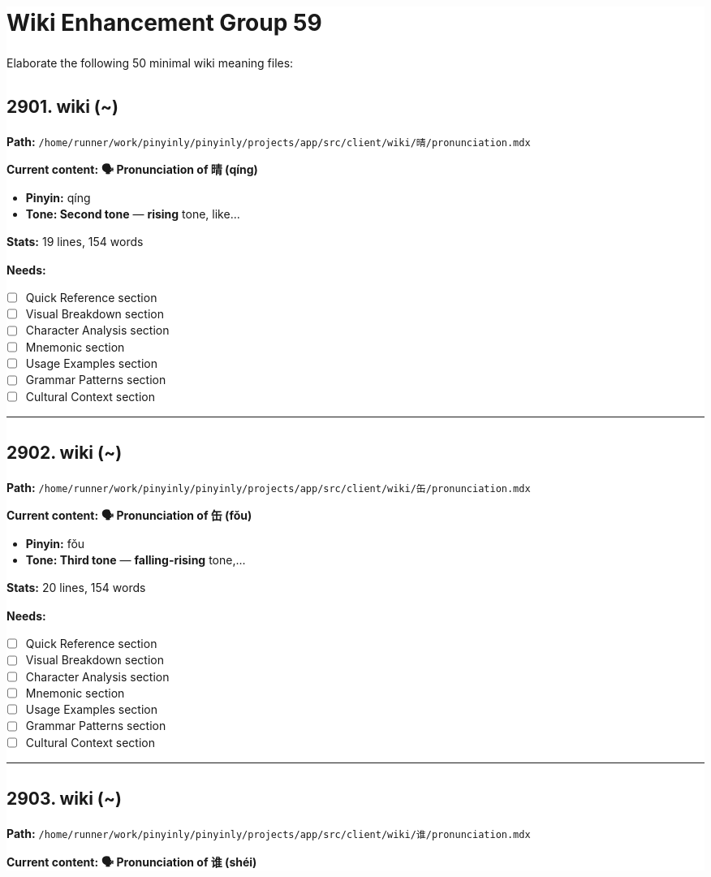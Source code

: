 # Wiki Enhancement Group 59

Elaborate the following 50 minimal wiki meaning files:

## 2901. wiki (~)

**Path:** `/home/runner/work/pinyinly/pinyinly/projects/app/src/client/wiki/晴/pronunciation.mdx`

**Current content:** **🗣️ Pronunciation of 晴 (qíng)**

- **Pinyin:** qíng
- **Tone: Second tone** — **rising** tone, like...

**Stats:** 19 lines, 154 words

**Needs:**

- [ ] Quick Reference section
- [ ] Visual Breakdown section
- [ ] Character Analysis section
- [ ] Mnemonic section
- [ ] Usage Examples section
- [ ] Grammar Patterns section
- [ ] Cultural Context section

---

## 2902. wiki (~)

**Path:** `/home/runner/work/pinyinly/pinyinly/projects/app/src/client/wiki/缶/pronunciation.mdx`

**Current content:** **🗣️ Pronunciation of 缶 (fǒu)**

- **Pinyin:** fǒu
- **Tone: Third tone** — **falling-rising** tone,...

**Stats:** 20 lines, 154 words

**Needs:**

- [ ] Quick Reference section
- [ ] Visual Breakdown section
- [ ] Character Analysis section
- [ ] Mnemonic section
- [ ] Usage Examples section
- [ ] Grammar Patterns section
- [ ] Cultural Context section

---

## 2903. wiki (~)

**Path:** `/home/runner/work/pinyinly/pinyinly/projects/app/src/client/wiki/谁/pronunciation.mdx`

**Current content:** **🗣️ Pronunciation of 谁 (shéi)**
